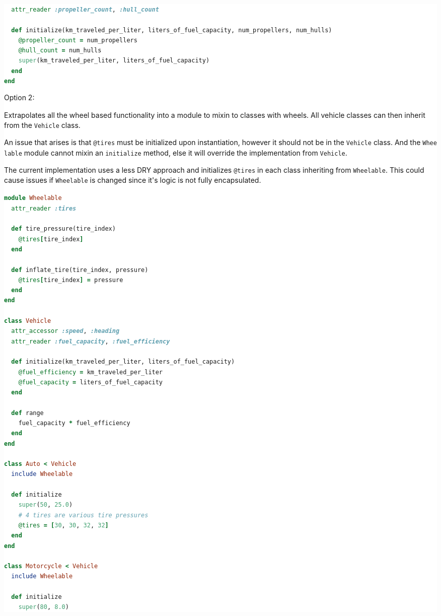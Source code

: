 ```ruby
  attr_reader :propeller_count, :hull_count

  def initialize(km_traveled_per_liter, liters_of_fuel_capacity, num_propellers, num_hulls)
    @propeller_count = num_propellers
    @hull_count = num_hulls
    super(km_traveled_per_liter, liters_of_fuel_capacity)
  end
end
```

Option 2:

Extrapolates all the wheel based functionality into a module to mixin to classes with wheels.  All vehicle classes can then inherit from the `Vehicle` class.

An issue that arises is that `@tires` must be initialized upon instantiation, however it should not be in the `Vehicle` class.  And the `Wheelable` module cannot mixin an `initialize` method, else it will override the implementation from `Vehicle`.

The current implementation uses a less DRY approach and initializes `@tires` in each class inheriting from `Wheelable`.  This could cause issues if `Wheelable` is changed since it's logic is not fully encapsulated.

```ruby
module Wheelable
  attr_reader :tires

  def tire_pressure(tire_index)
    @tires[tire_index]
  end

  def inflate_tire(tire_index, pressure)
    @tires[tire_index] = pressure
  end
end

class Vehicle
  attr_accessor :speed, :heading
  attr_reader :fuel_capacity, :fuel_efficiency

  def initialize(km_traveled_per_liter, liters_of_fuel_capacity)
    @fuel_efficiency = km_traveled_per_liter
    @fuel_capacity = liters_of_fuel_capacity
  end

  def range
    fuel_capacity * fuel_efficiency
  end
end

class Auto < Vehicle
  include Wheelable

  def initialize
    super(50, 25.0)
    # 4 tires are various tire pressures
    @tires = [30, 30, 32, 32]
  end
end

class Motorcycle < Vehicle
  include Wheelable

  def initialize
    super(80, 8.0)
```